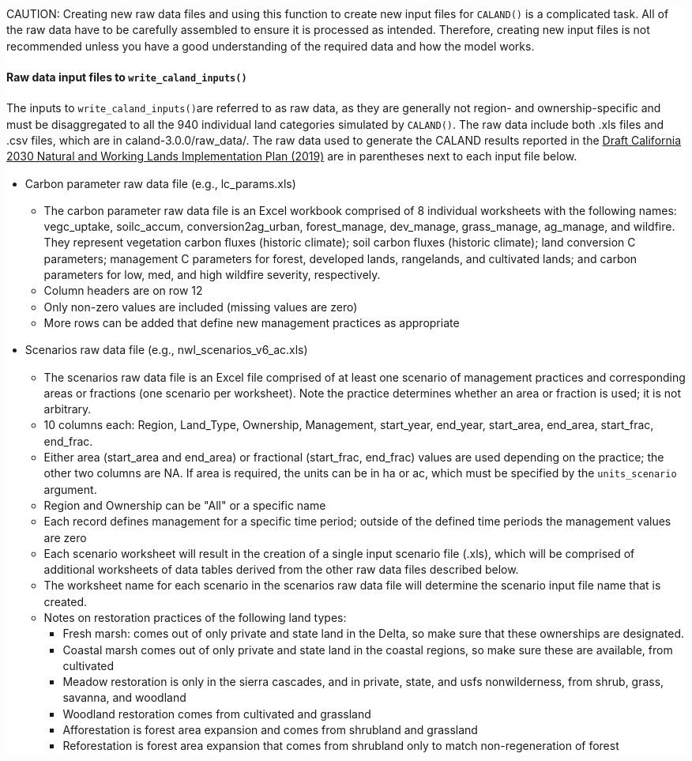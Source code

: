 CAUTION: Creating new raw data files and using this function to create new input files for  `CALAND()` is a complicated task. All of the raw data have to be carefully assembled to ensure it is processed as intended. Therefore, creating new input files is not recommended unless you have a good understanding of the required data and how the model works.

#### Raw data input files to `write_caland_inputs()`

The inputs to  `write_caland_inputs()`are referred to as raw data, as they are generally not region- and ownership-specific and must be disaggregated to all  the 940 individual land categories simulated by `CALAND()`. The raw data include both .xls files and .csv files, which are in caland-3.0.0/raw\_data/. The raw data used to generate the CALAND results reported in the [Draft California 2030 Natural and Working Lands Implementation Plan (2019)](https://www.arb.ca.gov/cc/natandworkinglands/draft-nwl-ip-040419.pdf) are in parentheses next to each input file below.

- Carbon parameter raw data file (e.g., lc_params.xls)
	- The carbon parameter raw data file is an Excel workbook comprised of 8 individual worksheets with the following names: vegc\_uptake, soilc\_accum, conversion2ag\_urban, forest\_manage, dev\_manage, grass\_manage, ag\_manage, and wildfire. They represent vegetation carbon fluxes (historic climate); soil carbon fluxes (historic climate); land conversion C parameters; management C parameters for forest, developed lands, rangelands, and cultivated lands; and carbon parameters for low, med, and high wildfire severity, respectively.
	- Column headers are on row 12
	- Only non-zero values are included (missing values are zero)
	- More rows can be added that define new management practices as appropriate

- Scenarios raw data file (e.g., nwl\_scenarios\_v6\_ac.xls)
	- The scenarios raw data file is an Excel file comprised of at least one scenario of management practices and corresponding areas or fractions (one scenario per worksheet). Note the practice determines whether an area or fraction is used; it is not arbitrary.
	- 10 columns each: Region, Land_Type, Ownership, Management, start\_year, end\_year, start\_area, end\_area, start\_frac, end\_frac.
	- Either area (start\_area and end\_area) or fractional (start\_frac, end\_frac) values are used depending on the practice; the other two columns are NA. If area is required, the units can be in ha or ac, which must be specified by the `units_scenario` argument.  
	- Region and Ownership can be "All" or a specific name
	- Each record defines management for a specific time period; outside of the defined time periods the management values are zero
	- Each scenario worksheet will result in the creation of a single input scenario file (.xls), which will be comprised of additional worksheets of data tables derived from the other raw data files described below.
	- The worksheet name for each scenario in the scenarios raw data file will determine the scenario input file name that is created.
	- Notes on restoration practices of the following land types:
		- Fresh marsh: comes out of only private and state land in the Delta, so make sure that these ownerships are designated.
		- Coastal marsh comes out of only private and state land in the coastal regions, so make sure these are available, from cultivated
		- Meadow restoration is only in the sierra cascades, and in private, state, and usfs nonwilderness, from shrub, grass, savanna, and woodland
		- Woodland restoration comes from cultivated and grassland
		- Afforestation is forest area expansion and comes from shrubland and grassland
		- Reforestation is forest area expansion that comes from shrubland only to match non-regeneration of forest
